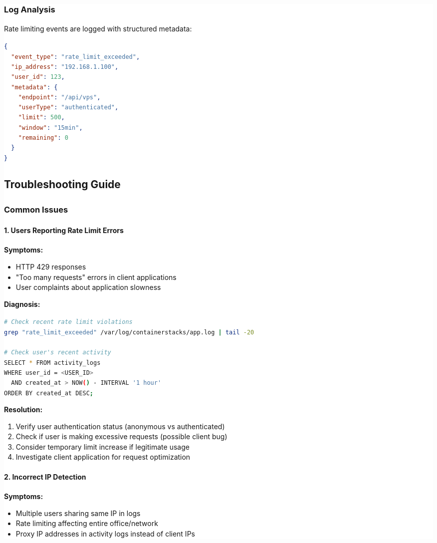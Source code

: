 ### Log Analysis

Rate limiting events are logged with structured metadata:

```json
{
  "event_type": "rate_limit_exceeded",
  "ip_address": "192.168.1.100",
  "user_id": 123,
  "metadata": {
    "endpoint": "/api/vps",
    "userType": "authenticated",
    "limit": 500,
    "window": "15min",
    "remaining": 0
  }
}
```

## Troubleshooting Guide

### Common Issues

#### 1. Users Reporting Rate Limit Errors

**Symptoms:**
- HTTP 429 responses
- "Too many requests" errors in client applications
- User complaints about application slowness

**Diagnosis:**
```bash
# Check recent rate limit violations
grep "rate_limit_exceeded" /var/log/containerstacks/app.log | tail -20

# Check user's recent activity
SELECT * FROM activity_logs 
WHERE user_id = <USER_ID> 
  AND created_at > NOW() - INTERVAL '1 hour'
ORDER BY created_at DESC;
```

**Resolution:**
1. Verify user authentication status (anonymous vs authenticated)
2. Check if user is making excessive requests (possible client bug)
3. Consider temporary limit increase if legitimate usage
4. Investigate client application for request optimization

#### 2. Incorrect IP Detection

**Symptoms:**
- Multiple users sharing same IP in logs
- Rate limiting affecting entire office/network
- Proxy IP addresses in activity logs instead of client IPs
